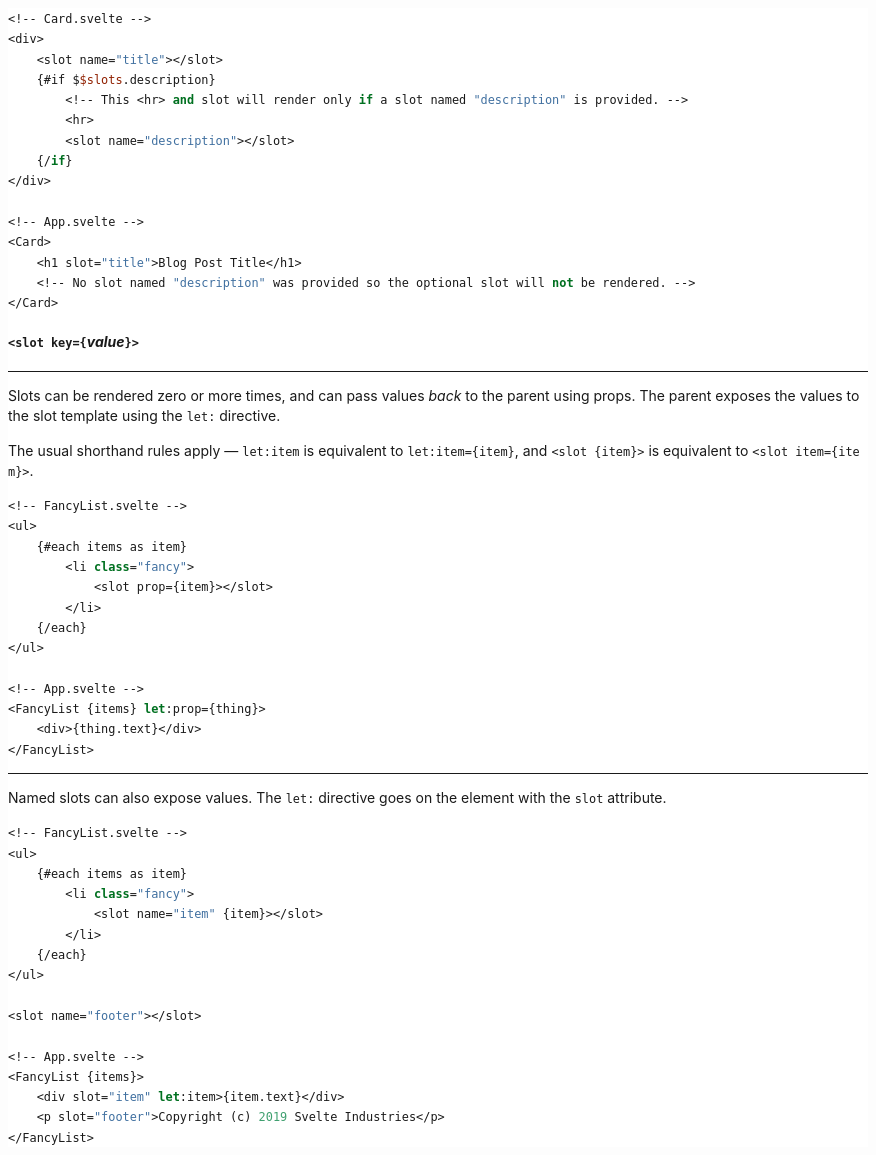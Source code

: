 ```sv
<!-- Card.svelte -->
<div>
	<slot name="title"></slot>
	{#if $$slots.description}
		<!-- This <hr> and slot will render only if a slot named "description" is provided. -->
		<hr>
		<slot name="description"></slot>
	{/if}
</div>

<!-- App.svelte -->
<Card>
	<h1 slot="title">Blog Post Title</h1>
	<!-- No slot named "description" was provided so the optional slot will not be rendered. -->
</Card>
```

#### `<slot key={`*value*`}>`

---

Slots can be rendered zero or more times, and can pass values *back* to the parent using props. The parent exposes the values to the slot template using the `let:` directive.

The usual shorthand rules apply — `let:item` is equivalent to `let:item={item}`, and `<slot {item}>` is equivalent to `<slot item={item}>`.

```sv
<!-- FancyList.svelte -->
<ul>
	{#each items as item}
		<li class="fancy">
			<slot prop={item}></slot>
		</li>
	{/each}
</ul>

<!-- App.svelte -->
<FancyList {items} let:prop={thing}>
	<div>{thing.text}</div>
</FancyList>
```

---

Named slots can also expose values. The `let:` directive goes on the element with the `slot` attribute.

```sv
<!-- FancyList.svelte -->
<ul>
	{#each items as item}
		<li class="fancy">
			<slot name="item" {item}></slot>
		</li>
	{/each}
</ul>

<slot name="footer"></slot>

<!-- App.svelte -->
<FancyList {items}>
	<div slot="item" let:item>{item.text}</div>
	<p slot="footer">Copyright (c) 2019 Svelte Industries</p>
</FancyList>
```
